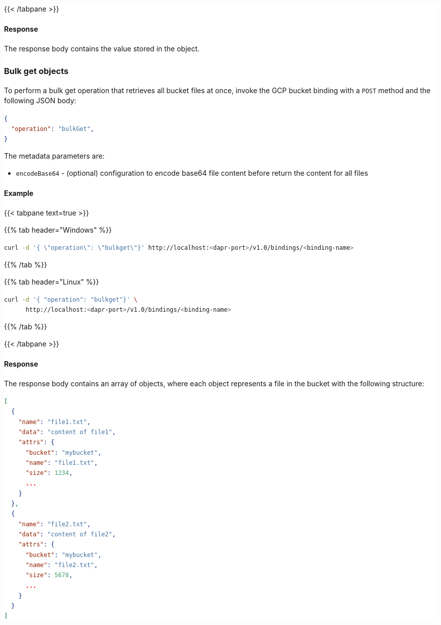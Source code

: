 {{< /tabpane >}}

#### Response

The response body contains the value stored in the object.

### Bulk get objects

To perform a bulk get operation that retrieves all bucket files at once, invoke the GCP bucket binding with a `POST` method and the following JSON body:

```json
{
  "operation": "bulkGet",
}
```

The metadata parameters are:

- `encodeBase64` - (optional) configuration to encode base64 file content before return the content for all files

#### Example

{{< tabpane text=true >}}

  {{% tab header="Windows" %}}
  ```bash
  curl -d '{ \"operation\": \"bulkget\"}' http://localhost:<dapr-port>/v1.0/bindings/<binding-name>
  ```
  {{% /tab %}}

  {{% tab header="Linux" %}}
  ```bash
  curl -d '{ "operation": "bulkget"}' \
        http://localhost:<dapr-port>/v1.0/bindings/<binding-name>
  ```
  {{% /tab %}}

{{< /tabpane >}}

#### Response

The response body contains an array of objects, where each object represents a file in the bucket with the following structure:

```json
[
  {
    "name": "file1.txt",
    "data": "content of file1",
    "attrs": {
      "bucket": "mybucket",
      "name": "file1.txt",
      "size": 1234,
      ...
    }
  },
  {
    "name": "file2.txt",
    "data": "content of file2",
    "attrs": {
      "bucket": "mybucket",
      "name": "file2.txt",
      "size": 5678,
      ...
    }
  }
]
```